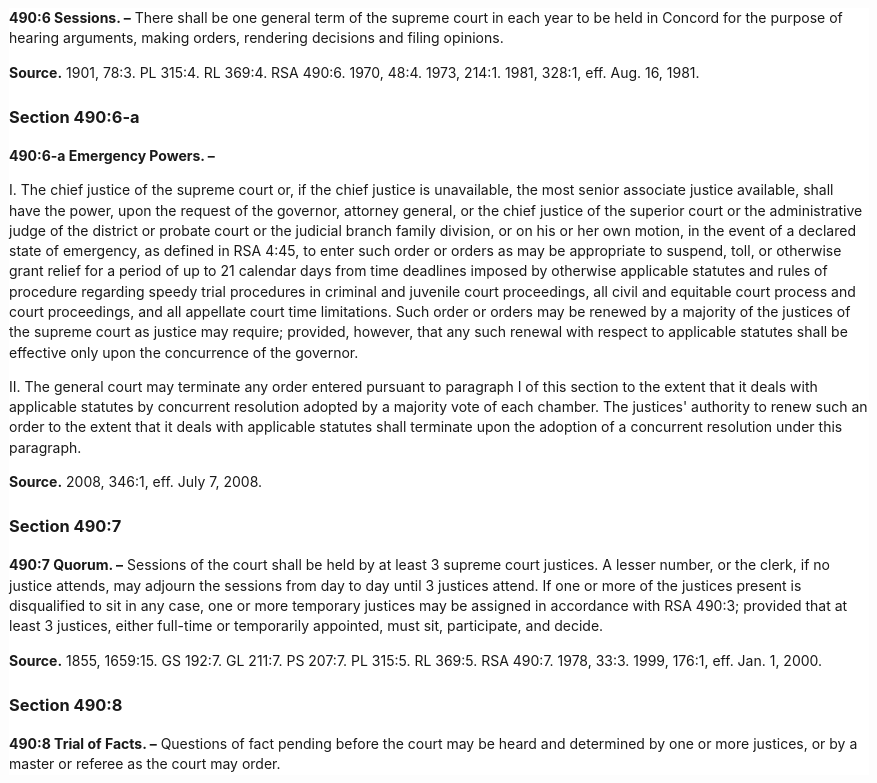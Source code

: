  **490:6 Sessions. –** There shall be one general term of the supreme
court in each year to be held in Concord for the purpose of hearing
arguments, making orders, rendering decisions and filing opinions.

**Source.** 1901, 78:3. PL 315:4. RL 369:4. RSA 490:6. 1970, 48:4. 1973,
214:1. 1981, 328:1, eff. Aug. 16, 1981.

### Section 490:6-a

 **490:6-a Emergency Powers. –**
                                             
 I. The chief justice of the supreme court or, if the chief justice
is unavailable, the most senior associate justice available, shall have
the power, upon the request of the governor, attorney general, or the
chief justice of the superior court or the administrative judge of the
district or probate court or the judicial branch family division, or on
his or her own motion, in the event of a declared state of emergency, as
defined in RSA 4:45, to enter such order or orders as may be appropriate
to suspend, toll, or otherwise grant relief for a period of up to 21
calendar days from time deadlines imposed by otherwise applicable
statutes and rules of procedure regarding speedy trial procedures in
criminal and juvenile court proceedings, all civil and equitable court
process and court proceedings, and all appellate court time limitations.
Such order or orders may be renewed by a majority of the justices of the
supreme court as justice may require; provided, however, that any such
renewal with respect to applicable statutes shall be effective only upon
the concurrence of the governor.
                                             
 II. The general court may terminate any order entered pursuant to
paragraph I of this section to the extent that it deals with applicable
statutes by concurrent resolution adopted by a majority vote of each
chamber. The justices' authority to renew such an order to the extent
that it deals with applicable statutes shall terminate upon the adoption
of a concurrent resolution under this paragraph.

**Source.** 2008, 346:1, eff. July 7, 2008.

### Section 490:7

 **490:7 Quorum. –** Sessions of the court shall be held by at least
3 supreme court justices. A lesser number, or the clerk, if no justice
attends, may adjourn the sessions from day to day until 3 justices
attend. If one or more of the justices present is disqualified to sit in
any case, one or more temporary justices may be assigned in accordance
with RSA 490:3; provided that at least 3 justices, either full-time or
temporarily appointed, must sit, participate, and decide.

**Source.** 1855, 1659:15. GS 192:7. GL 211:7. PS 207:7. PL 315:5. RL
369:5. RSA 490:7. 1978, 33:3. 1999, 176:1, eff. Jan. 1, 2000.

### Section 490:8

 **490:8 Trial of Facts. –** Questions of fact pending before the
court may be heard and determined by one or more justices, or by a
master or referee as the court may order.

